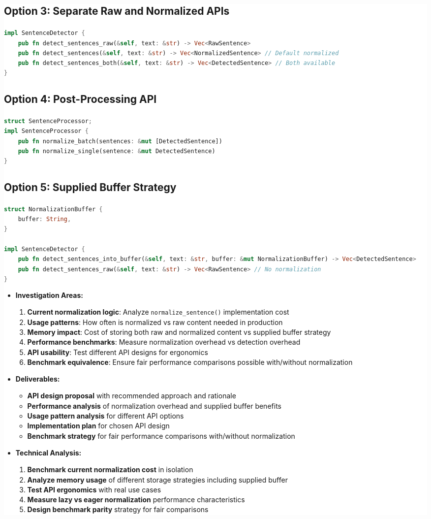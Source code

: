 
## Option 3: Separate Raw and Normalized APIs
```rust
impl SentenceDetector {
    pub fn detect_sentences_raw(&self, text: &str) -> Vec<RawSentence>
    pub fn detect_sentences(&self, text: &str) -> Vec<NormalizedSentence> // Default normalized
    pub fn detect_sentences_both(&self, text: &str) -> Vec<DetectedSentence> // Both available
}
```

## Option 4: Post-Processing API
```rust
struct SentenceProcessor;
impl SentenceProcessor {
    pub fn normalize_batch(sentences: &mut [DetectedSentence])
    pub fn normalize_single(sentence: &mut DetectedSentence)
}
```

## Option 5: Supplied Buffer Strategy
```rust
struct NormalizationBuffer {
    buffer: String,
}

impl SentenceDetector {
    pub fn detect_sentences_into_buffer(&self, text: &str, buffer: &mut NormalizationBuffer) -> Vec<DetectedSentence>
    pub fn detect_sentences_raw(&self, text: &str) -> Vec<RawSentence> // No normalization
}
```

* **Investigation Areas:**
  1. **Current normalization logic**: Analyze `normalize_sentence()` implementation cost
  2. **Usage patterns**: How often is normalized vs raw content needed in production
  3. **Memory impact**: Cost of storing both raw and normalized content vs supplied buffer strategy
  4. **Performance benchmarks**: Measure normalization overhead vs detection overhead
  5. **API usability**: Test different API designs for ergonomics
  6. **Benchmark equivalence**: Ensure fair performance comparisons possible with/without normalization

* **Deliverables:**
  - **API design proposal** with recommended approach and rationale
  - **Performance analysis** of normalization overhead and supplied buffer benefits
  - **Usage pattern analysis** for different API options
  - **Implementation plan** for chosen API design
  - **Benchmark strategy** for fair performance comparisons with/without normalization

* **Technical Analysis:**
  1. **Benchmark current normalization cost** in isolation
  2. **Analyze memory usage** of different storage strategies including supplied buffer
  3. **Test API ergonomics** with real use cases
  4. **Measure lazy vs eager normalization** performance characteristics
  5. **Design benchmark parity** strategy for fair comparisons
